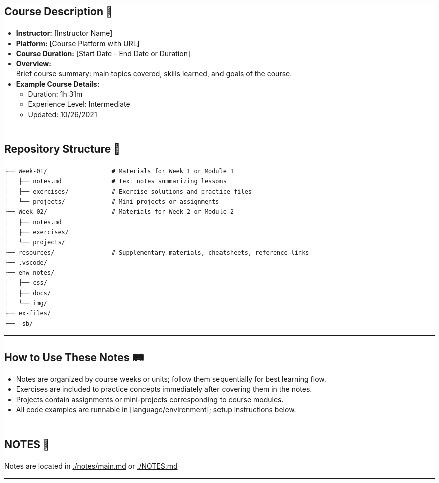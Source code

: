 
## Course Description 🧭

- **Instructor:** [Instructor Name]  
- **Platform:** [Course Platform with URL]  
- **Course Duration:** [Start Date - End Date or Duration]  
- **Overview:**  
  Brief course summary: main topics covered, skills learned, and goals of the course.  
- **Example Course Details:**  
  - Duration: 1h 31m  
  - Experience Level: Intermediate  
  - Updated: 10/26/2021

---

## Repository Structure 📂

```text
├── Week-01/                  # Materials for Week 1 or Module 1
│   ├── notes.md              # Text notes summarizing lessons
│   ├── exercises/            # Exercise solutions and practice files
│   └── projects/             # Mini-projects or assignments
├── Week-02/                  # Materials for Week 2 or Module 2
│   ├── notes.md
│   ├── exercises/
│   └── projects/
├── resources/                # Supplementary materials, cheatsheets, reference links
├── .vscode/
├── ehw-notes/
│   ├── css/
│   ├── docs/
│   └── img/
├── ex-files/
└── _sb/
````

---

## How to Use These Notes 🛤️

* Notes are organized by course weeks or units; follow them sequentially for best learning flow.
* Exercises are included to practice concepts immediately after covering them in the notes.
* Projects contain assignments or mini-projects corresponding to course modules.
* All code examples are runnable in \[language/environment]; setup instructions below.

---

## NOTES 📝

Notes are located in [./notes/main.md](./notes/main.md) or [./NOTES.md](./NOTES.md)

---
